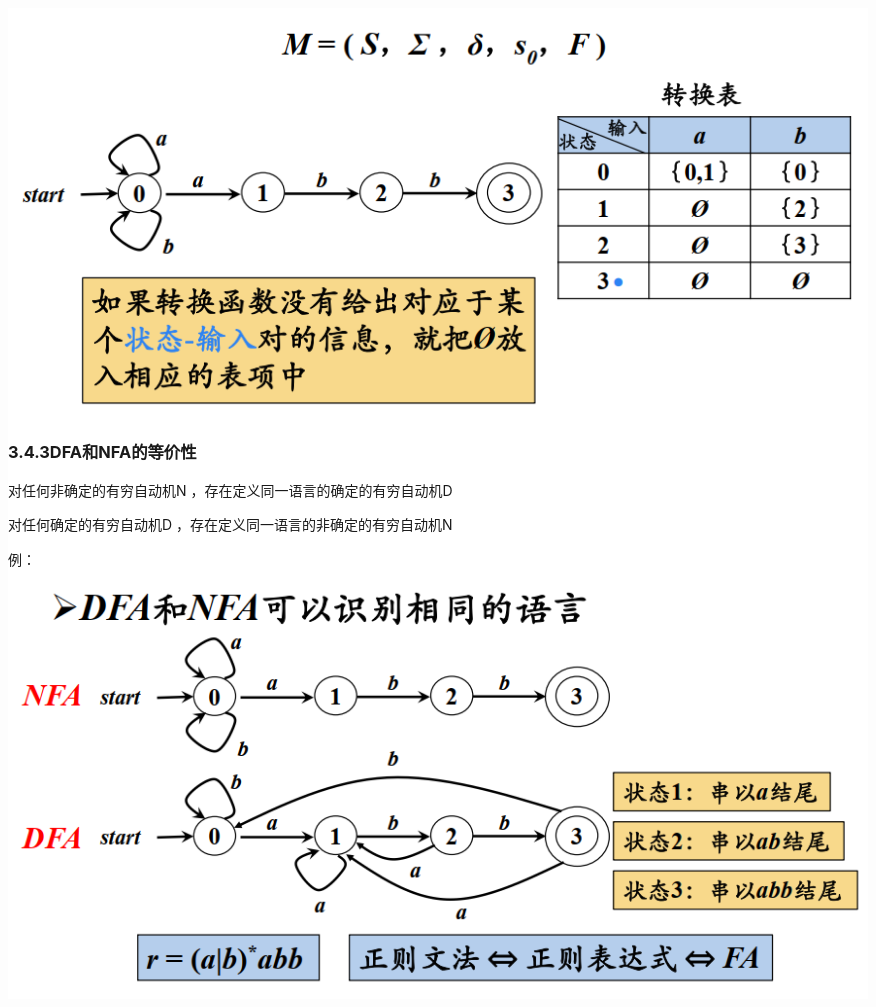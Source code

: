 ![image-20220325155540223](编译原理.assets/image-20220325155540223.png)

### 3.4.3DFA和NFA的等价性

对任何非确定的有穷自动机N ，存在定义同一语言的确定的有穷自动机D

对任何确定的有穷自动机D ，存在定义同一语言的非确定的有穷自动机N  

例：

![image-20220325155955149](编译原理.assets/image-20220325155955149.png)
